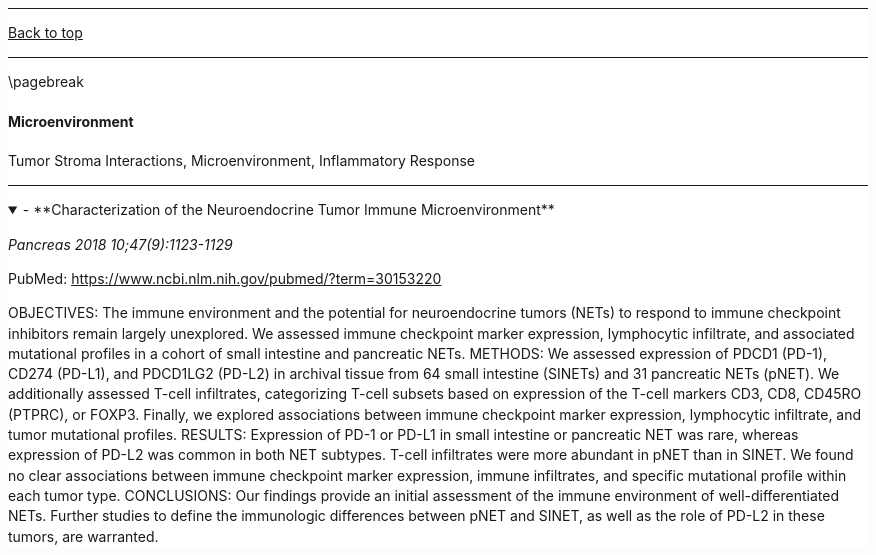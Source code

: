 

<script async='' charset='utf-8' src='https://badge.dimensions.ai/badge.js'></script> <span class='__dimensions_badge_embed__' data-doi='10.1097/PAS.0000000000001234' data-style='small_circle' data-hide-zero-citations='true' data-legend='always'></span>

<script type='text/javascript' src='https://d1bxh8uas1mnw7.cloudfront.net/assets/embed.js'></script> <span class='altmetric-embed' data-link-target='_blank' data-badge-details='right' data-badge-type='donut' data-doi='10.1097/PAS.0000000000001234' data-hide-no-mentions='true'></span>

</details>


---


<a href="#top" target="_self">Back to top</a>

---

\pagebreak




#### Microenvironment 

Tumor Stroma Interactions, Microenvironment, Inflammatory Response




---



<details open> <summary>
- **Characterization of the Neuroendocrine Tumor Immune Microenvironment**
</summary> 

*Pancreas 2018 10;47(9):1123-1129*

PubMed: https://www.ncbi.nlm.nih.gov/pubmed/?term=30153220

<div class='addthis_inline_share_toolbox' data-url='pbpath.org/current-journal-watch/' data-title='See this abstract on #PBPath #JournalWatch : Characterization of the Neuroendocrine Tumor Immune Microenvironment PMID: 30153220 '></div>

OBJECTIVES: The immune environment and the potential for neuroendocrine tumors (NETs) to respond to immune checkpoint inhibitors remain largely unexplored. We assessed immune checkpoint marker expression, lymphocytic infiltrate, and associated mutational profiles in a cohort of small intestine and pancreatic NETs.
METHODS: We assessed expression of PDCD1 (PD-1), CD274 (PD-L1), and PDCD1LG2 (PD-L2) in archival tissue from 64 small intestine (SINETs) and 31 pancreatic NETs (pNET). We additionally assessed T-cell infiltrates, categorizing T-cell subsets based on expression of the T-cell markers CD3, CD8, CD45RO (PTPRC), or FOXP3. Finally, we explored associations between immune checkpoint marker expression, lymphocytic infiltrate, and tumor mutational profiles.
RESULTS: Expression of PD-1 or PD-L1 in small intestine or pancreatic NET was rare, whereas expression of PD-L2 was common in both NET subtypes. T-cell infiltrates were more abundant in pNET than in SINET. We found no clear associations between immune checkpoint marker expression, immune infiltrates, and specific mutational profile within each tumor type.
CONCLUSIONS: Our findings provide an initial assessment of the immune environment of well-differentiated NETs. Further studies to define the immunologic differences between pNET and SINET, as well as the role of PD-L2 in these tumors, are warranted.
